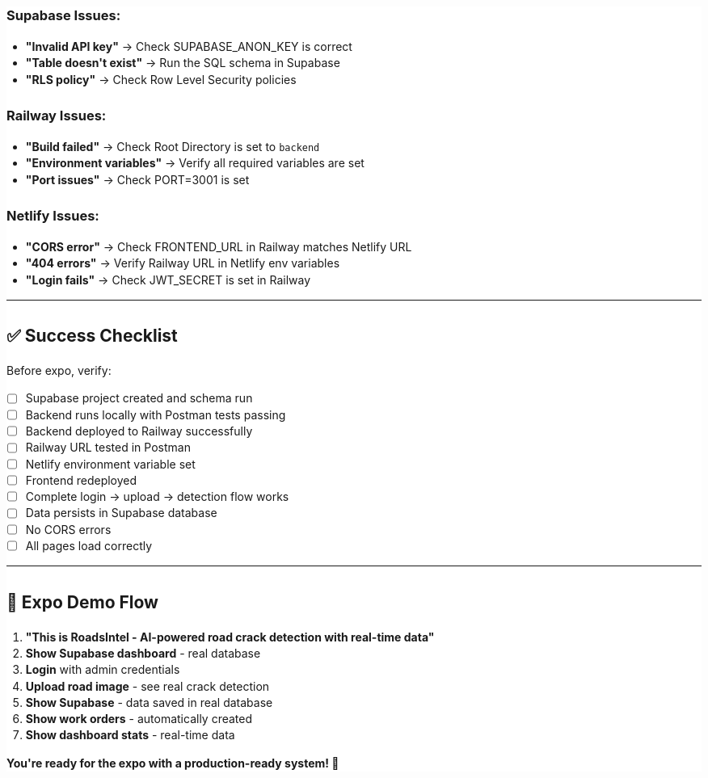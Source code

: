 ### **Supabase Issues:**
- **"Invalid API key"** → Check SUPABASE_ANON_KEY is correct
- **"Table doesn't exist"** → Run the SQL schema in Supabase
- **"RLS policy"** → Check Row Level Security policies

### **Railway Issues:**
- **"Build failed"** → Check Root Directory is set to `backend`
- **"Environment variables"** → Verify all required variables are set
- **"Port issues"** → Check PORT=3001 is set

### **Netlify Issues:**
- **"CORS error"** → Check FRONTEND_URL in Railway matches Netlify URL
- **"404 errors"** → Verify Railway URL in Netlify env variables
- **"Login fails"** → Check JWT_SECRET is set in Railway

---

## ✅ **Success Checklist**

Before expo, verify:
- [ ] Supabase project created and schema run
- [ ] Backend runs locally with Postman tests passing
- [ ] Backend deployed to Railway successfully
- [ ] Railway URL tested in Postman
- [ ] Netlify environment variable set
- [ ] Frontend redeployed
- [ ] Complete login → upload → detection flow works
- [ ] Data persists in Supabase database
- [ ] No CORS errors
- [ ] All pages load correctly

---

## 🎪 **Expo Demo Flow**

1. **"This is RoadsIntel - AI-powered road crack detection with real-time data"**
2. **Show Supabase dashboard** - real database
3. **Login** with admin credentials
4. **Upload road image** - see real crack detection
5. **Show Supabase** - data saved in real database
6. **Show work orders** - automatically created
7. **Show dashboard stats** - real-time data

**You're ready for the expo with a production-ready system! 🚀**
